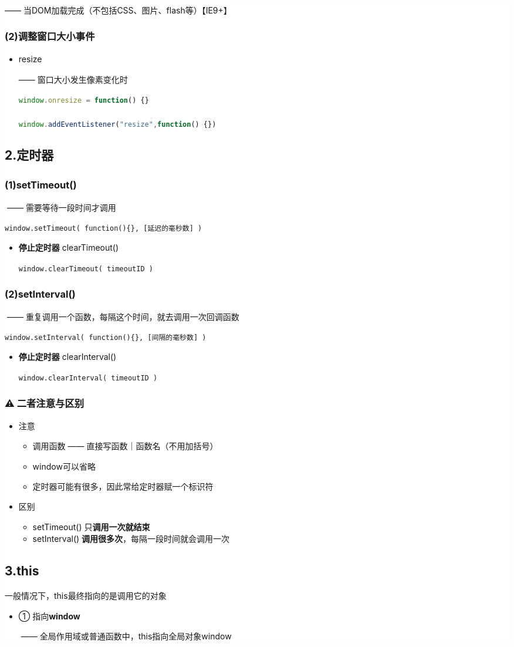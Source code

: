   —— 当DOM加载完成（不包括CSS、图片、flash等）【IE9+】

### (2)调整窗口大小事件

- resize

  —— 窗口大小发生像素变化时

  ```js
  window.onresize = function() {}   
  
  window.addEventListener("resize",function() {}) 
  ```

## 2.定时器

### (1)setTimeout()

​	—— 需要等待一段时间才调用

`window.setTimeout( function(){}, [延迟的毫秒数] )`

- **停止定时器** clearTimeout()

  `window.clearTimeout( timeoutID )`

### (2)setInterval()

​	—— 重复调用一个函数，每隔这个时间，就去调用一次回调函数

`window.setInterval( function(){}, [间隔的毫秒数] )`

- **停止定时器** clearInterval()

  `window.clearInterval( timeoutID )`

### ⚠️ 二者注意与区别

- 注意

  - 调用函数 —— 直接写函数｜函数名（不用加括号）

  - window可以省略

  - 定时器可能有很多，因此常给定时器赋一个标识符

- 区别
  - setTimeout() 只**调用一次就结束**
  - setInterval()  **调用很多次**，每隔一段时间就会调用一次



## 3.this

一般情况下，this最终指向的是调用它的对象

- ① 指向**window**

  ​		—— 全局作用域或普通函数中，this指向全局对象window

